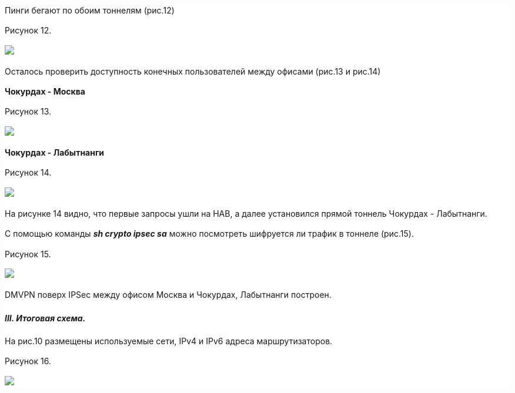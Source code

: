 Пинги бегают по обоим тоннелям (рис.12)

Рисунок 12.

![](Ping.png)

Осталось проверить доступность конечных пользователей между офисами (рис.13 и рис.14)

**Чокурдах - Москва**

Рисунок 13.

![](Trace_VPC_VPC1.png)

**Чокурдах - Лабытнанги**

Рисунок 14.

![](Trace_R28.png)

На рисунке 14 видно, что первые запросы ушли на HAB, а далее установился прямой тоннель Чокурдах - Лабытнанги.

С помощью команды **_sh crypto ipsec sa_** можно посмотреть шифруется ли трафик в тоннеле (рис.15).

Рисунок 15.

![](Crypto_data.png)

DMVPN поверх IPSec между офисом Москва и Чокурдах, Лабытнанги построен.


#### **_III. Итоговая схема._**

На рис.10 размещены используемые сети, IPv4 и IPv6 адреса маршрутизаторов.

Рисунок 16.

![](Shema_Lab14.png)
